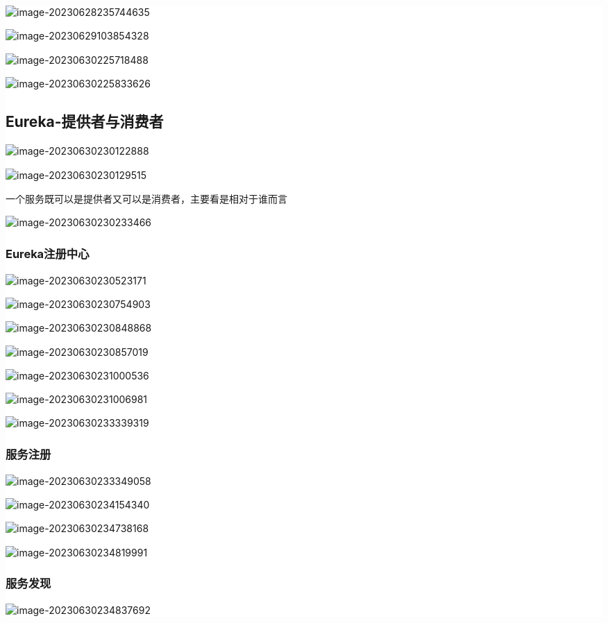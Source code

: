 ![image-20230628235744635](https://cdn.jsdelivr.net/gh/yzk656/image/202306282357689.png)

![image-20230629103854328](https://cdn.jsdelivr.net/gh/yzk656/image/202306291038415.png)

![image-20230630225718488](https://cdn.jsdelivr.net/gh/yzk656/image/202306302257651.png)

![image-20230630225833626](https://cdn.jsdelivr.net/gh/yzk656/image/202306302258683.png)

## Eureka-提供者与消费者

![image-20230630230122888](https://cdn.jsdelivr.net/gh/yzk656/image/202306302301948.png)

![image-20230630230129515](https://cdn.jsdelivr.net/gh/yzk656/image/202306302301557.png)

一个服务既可以是提供者又可以是消费者，主要看是相对于谁而言

![image-20230630230233466](https://cdn.jsdelivr.net/gh/yzk656/image/202306302302509.png)

### Eureka注册中心

![image-20230630230523171](https://cdn.jsdelivr.net/gh/yzk656/image/202306302305234.png)

![image-20230630230754903](https://cdn.jsdelivr.net/gh/yzk656/image/202306302307991.png)

![image-20230630230848868](https://cdn.jsdelivr.net/gh/yzk656/image/202306302308921.png)

![image-20230630230857019](https://cdn.jsdelivr.net/gh/yzk656/image/202306302308082.png)

![image-20230630231000536](https://cdn.jsdelivr.net/gh/yzk656/image/202306302310606.png)

![image-20230630231006981](https://cdn.jsdelivr.net/gh/yzk656/image/202306302310056.png)

![image-20230630233339319](https://cdn.jsdelivr.net/gh/yzk656/image/202306302333370.png)

###  服务注册

![image-20230630233349058](https://cdn.jsdelivr.net/gh/yzk656/image/202306302333124.png)

![image-20230630234154340](https://cdn.jsdelivr.net/gh/yzk656/image/202306302341409.png)

![image-20230630234738168](https://cdn.jsdelivr.net/gh/yzk656/image/202306302347235.png)

![image-20230630234819991](https://cdn.jsdelivr.net/gh/yzk656/image/202306302348036.png)

### 服务发现

![image-20230630234837692](https://cdn.jsdelivr.net/gh/yzk656/image/202306302348761.png)
